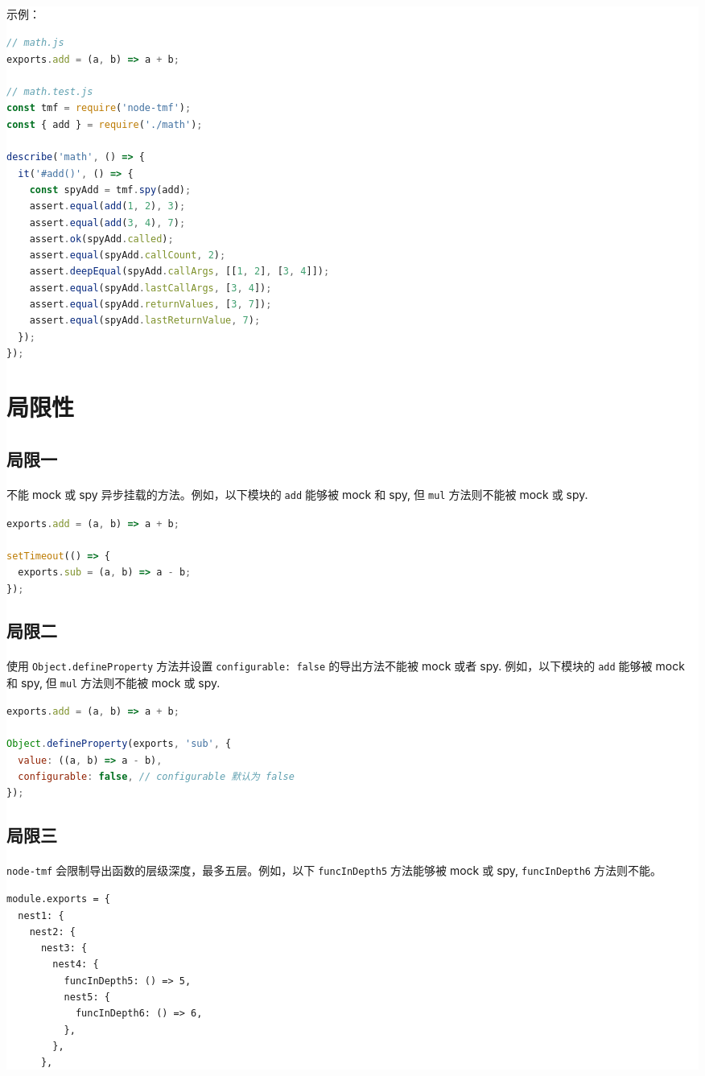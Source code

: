 示例：

```javascript
// math.js
exports.add = (a, b) => a + b;

// math.test.js
const tmf = require('node-tmf');
const { add } = require('./math');

describe('math', () => {
  it('#add()', () => {
    const spyAdd = tmf.spy(add);
    assert.equal(add(1, 2), 3);
    assert.equal(add(3, 4), 7);
    assert.ok(spyAdd.called);
    assert.equal(spyAdd.callCount, 2);
    assert.deepEqual(spyAdd.callArgs, [[1, 2], [3, 4]]);
    assert.equal(spyAdd.lastCallArgs, [3, 4]);
    assert.equal(spyAdd.returnValues, [3, 7]);
    assert.equal(spyAdd.lastReturnValue, 7);
  });
});
```

# 局限性
## 局限一
不能 mock 或 spy 异步挂载的方法。例如，以下模块的 `add` 能够被 mock 和 spy, 但 `mul` 方法则不能被 mock 或 spy.
```javascript
exports.add = (a, b) => a + b;

setTimeout(() => {
  exports.sub = (a, b) => a - b;
});
```

## 局限二
使用 `Object.defineProperty` 方法并设置 `configurable: false` 的导出方法不能被 mock 或者 spy. 例如，以下模块的 `add` 能够被 mock 和 spy, 但 `mul` 方法则不能被 mock 或 spy.
```javascript
exports.add = (a, b) => a + b;

Object.defineProperty(exports, 'sub', {
  value: ((a, b) => a - b),
  configurable: false, // configurable 默认为 false
});
```
## 局限三
`node-tmf` 会限制导出函数的层级深度，最多五层。例如，以下 `funcInDepth5` 方法能够被 mock 或 spy, `funcInDepth6` 方法则不能。
```
module.exports = {
  nest1: {
    nest2: {
      nest3: {
        nest4: {
          funcInDepth5: () => 5,
          nest5: {
            funcInDepth6: () => 6,
          },
        },
      },
```